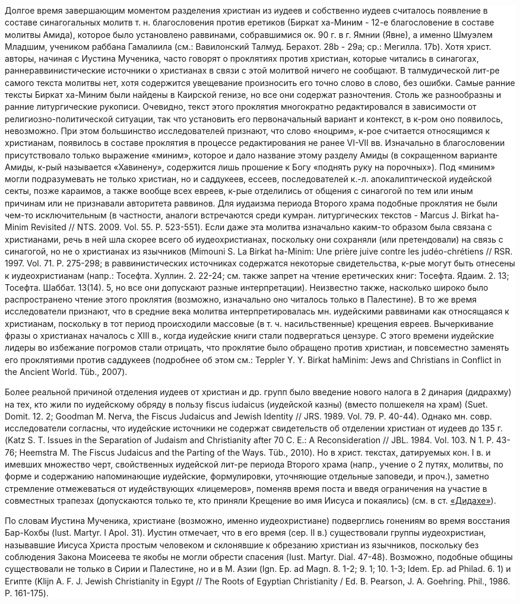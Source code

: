 Долгое время завершающим моментом разделения христиан из иудеев и собственно иудеев считалось появление в составе синагогальных молитв т. н. благословения против еретиков (Биркат ха-Миним - 12-е благословение в составе молитвы Амида), которое было установлено раввинами, собравшимися ок. 90 г. в г. Ямнии (Явне), а именно Шмуэлем Младшим, учеником раббана Гамалиила (см.: Вавилонский Талмуд. Берахот. 28b - 29a; ср.: Мегилла. 17b). Хотя христ. авторы, начиная с Иустина Мученика, часто говорят о проклятиях против христиан, которые читались в синагогах, раннераввинистические источники о христианах в связи с этой молитвой ничего не сообщают. В талмудической лит-ре самого текста молитвы нет, хотя содержится увещевание произносить его точно слово в слово, без ошибки. Самые ранние тексты Биркат ха-Миним были найдены в Каирской генизе, но все они содержат разночтения. Столь же разнообразны и ранние литургические рукописи. Очевидно, текст этого проклятия многократно редактировался в зависимости от религиозно-политической ситуации, так что установить его первоначальный вариант и контекст, в к-ром оно появилось, невозможно. При этом большинство исследователей признают, что слово «ноцрим», к-рое считается относящимся к христианам, появилось в составе проклятия в процессе редактирования не ранее VI-VII вв. Изначально в благословении присутствовало только выражение «миним», которое и дало название этому разделу Амиды (в сокращенном варианте Амиды, к-рый называется «Хавинену», содержится лишь прошение к Богу «поднять руку на порочных»). Под «миним» могли подразумевать не только христиан, но и саддукеев, ессеев, последователей к.-л. апокалиптической иудейской секты, позже караимов, а также вообще всех евреев, к-рые отделились от общения с синагогой по тем или иным причинам или не признавали авторитета раввинов. Для иудаизма периода Второго храма подобные проклятия не были чем-то исключительным (в частности, аналоги встречаются среди кумран. литургических текстов - Marcus J. Birkat ha-Minim Revisited // NTS. 2009. Vol. 55. P. 523-551). Если даже эта молитва изначально каким-то образом была связана с христианами, речь в ней шла скорее всего об иудеохристианах, поскольку они сохраняли (или претендовали) на связь с синагогой, но не о христианах из язычников (Mimouni S. La Birkat ha-Minim: Une prière juive contre les judéo-chrétiens // RSR. 1997. Vol. 71. P. 275-298; в раввинистических источниках содержатся некоторые свидетельства, к-рые могут быть отнесены к иудеохристианам (напр.: Тосефта. Хуллин. 2. 22-24; см. также запрет на чтение еретических книг: Тосефта. Ядаим. 2. 13; Тосефта. Шаббат. 13(14). 5, но все они допускают разные интерпретации). Неизвестно также, насколько широко было распространено чтение этого проклятия (возможно, изначально оно читалось только в Палестине). В то же время исследователи признают, что в средние века молитва интерпретировалась мн. иудейскими раввинами как относящаяся к христианам, поскольку в тот период происходили массовые (в т. ч. насильственные) крещения евреев. Вычеркивание фразы о христианах началось с XIII в., когда иудейские книги стали подвергаться цензуре. С этого времени иудейские лидеры во избежание погромов стали отрицать, что проклятие было обращено против христиан, и повсеместно заменять его проклятиями против саддукеев (подробнее об этом см.: Teppler Y. Y. Birkat haMinim: Jews and Christians in Conflict in the Ancient World. Tüb., 2007).

Более реальной причиной отделения иудеев от христиан и др. групп было введение нового налога в 2 динария (дидрахму) на тех, кто жили по иудейскому обряду в пользу fiscus iudaicus (иудейской казны) (вместо полшекеля на храм) (Suet. Domit. 12. 2; Goodman M. Nerva, the Fiscus Judaicus and Jewish Identity // JRS. 1989. Vol. 79. P. 40-44). Однако мн. совр. исследователи согласны, что иудейские источники не содержат свидетельств об отделении христиан от иудеев до 135 г. (Katz S. T. Issues in the Separation of Judaism and Christianity after 70 C. E.: A Reconsideration // JBL. 1984. Vol. 103. N 1. P. 43-76; Heemstra M. The Fiscus Judaicus and the Parting of the Ways. Tüb., 2010). Но в христ. текстах, датируемых кон. I в. и имевших множество черт, свойственных иудейской лит-ре периода Второго храма (напр., учение о 2 путях, молитвы, по форме и содержанию напоминающие иудейские, формулировки, уточняющие отдельные заповеди, и проч.), заметно стремление отмежеваться от иудействующих «лицемеров», поменяв время поста и введя ограничения на участие в совместных трапезах (допускаются только те, кто приняли Крещение во имя Иисуса и покаялись) (см. в ст. [«Дидахе»](<https://pravenc.ru/text/ Дидахе .html>)).

По словам Иустина Мученика, христиане (возможно, именно иудеохристиане) подверглись гонениям во время восстания Бар-Кохбы (Iust. Martyr. I Apol. 31). Иустин отмечает, что в его время (сер. II в.) существовали группы иудеохристиан, называвшие Иисуса Христа простым человеком и склонявшие к обрезанию христиан из язычников, поскольку без соблюдения Закона Моисеева те якобы не могли обрести спасения (Iust. Martyr. Dial. 47-48). Возможно, подобные общины существовали не только в Сирии и Палестине, но и в М. Азии (Ign. Ep. ad Magn. 8. 1-2; 9. 1; 10. 1-3; Idem. Ep. ad Philad. 6. 1) и Египте (Klijn A. F. J. Jewish Christianity in Egypt // The Roots of Egyptian Christianity / Ed. B. Pearson, J. A. Goehring. Phil., 1986. P. 161-175).
